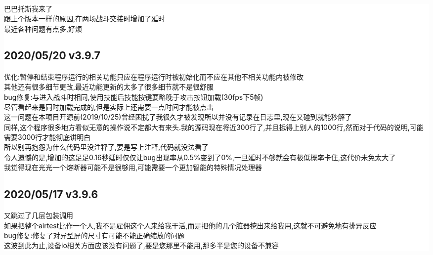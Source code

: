 巴巴托斯我来了  
跟上个版本一样的原因,在两场战斗交接时增加了延时  
最近各种问题有点多,好烦  
## 2020/05/20 v3.9.7
优化:暂停和结束程序运行的相关功能只应在程序运行时被初始化而不应在其他不相关功能内被修改  
其他还有很多细节更改,最近功能更新的太多了很多细节就不是很舒服  
bug修复:与进入战斗时相同,使用技能后技能按键要略晚于攻击按钮加载(30fps下5帧)  
尽管看起来是同时加载完成的,但是实际上还需要一点时间才能被点击  
这一问题在本项目开源前(2019/10/25)曾经困扰了我很久才被发现所以并没有记录在日志里,现在又碰到就能秒解了  
同样,这个程序很多地方看似无意的操作说不定都大有来头.我的源码现在将近300行了,并且抵得上别人的1000行,然而对于代码的说明,可能需要3000行才能彻底讲明白  
所以别再抱怨为什么代码里没注释了,要是写上注释,代码就没法看了  
令人遗憾的是,增加的这足足0.16秒延时仅仅让bug出现率从0.5%变到了0%,一旦延时不够就会有极低概率卡住,这代价未免太大了  
我觉得现在光光一个熔断器可能不是很够用,可能需要一个更加智能的特殊情况处理器  
## 2020/05/17 v3.9.6
又跳过了几层包装调用  
如果把整个airtest比作一个人,我不是雇佣这个人来给我干活,而是把他的几个脏器挖出来给我用,这就不可避免地有排异反应  
bug修复:修复了对异型屏的尺寸有可能不能正确缩放的问题  
这波到此为止,设备io相关方面应该没有问题了,要是您那里不能用,那多半是您的设备不兼容  
